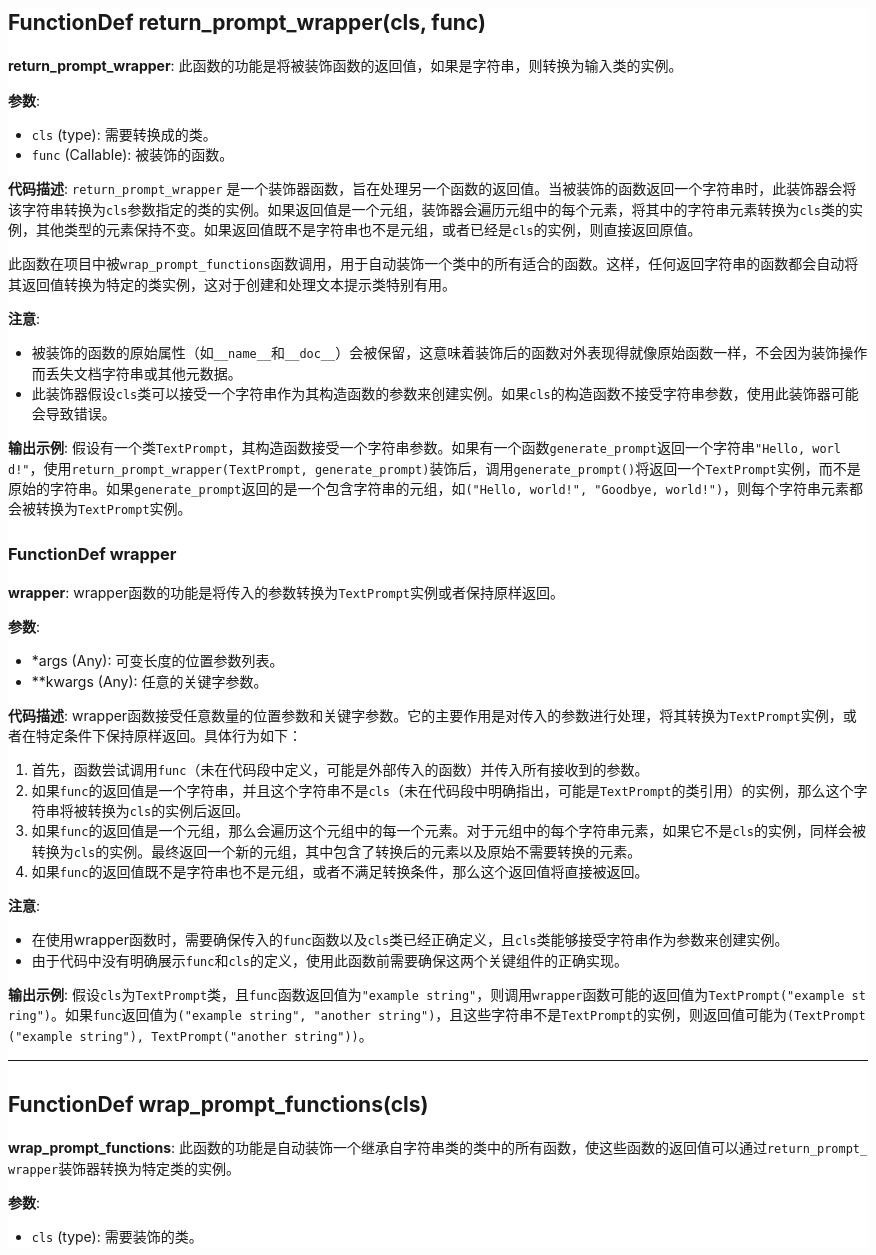 ## FunctionDef return_prompt_wrapper(cls, func)
**return_prompt_wrapper**: 此函数的功能是将被装饰函数的返回值，如果是字符串，则转换为输入类的实例。

**参数**:
- `cls` (type): 需要转换成的类。
- `func` (Callable): 被装饰的函数。

**代码描述**:
`return_prompt_wrapper` 是一个装饰器函数，旨在处理另一个函数的返回值。当被装饰的函数返回一个字符串时，此装饰器会将该字符串转换为`cls`参数指定的类的实例。如果返回值是一个元组，装饰器会遍历元组中的每个元素，将其中的字符串元素转换为`cls`类的实例，其他类型的元素保持不变。如果返回值既不是字符串也不是元组，或者已经是`cls`的实例，则直接返回原值。

此函数在项目中被`wrap_prompt_functions`函数调用，用于自动装饰一个类中的所有适合的函数。这样，任何返回字符串的函数都会自动将其返回值转换为特定的类实例，这对于创建和处理文本提示类特别有用。

**注意**:
- 被装饰的函数的原始属性（如`__name__`和`__doc__`）会被保留，这意味着装饰后的函数对外表现得就像原始函数一样，不会因为装饰操作而丢失文档字符串或其他元数据。
- 此装饰器假设`cls`类可以接受一个字符串作为其构造函数的参数来创建实例。如果`cls`的构造函数不接受字符串参数，使用此装饰器可能会导致错误。

**输出示例**:
假设有一个类`TextPrompt`，其构造函数接受一个字符串参数。如果有一个函数`generate_prompt`返回一个字符串`"Hello, world!"`，使用`return_prompt_wrapper(TextPrompt, generate_prompt)`装饰后，调用`generate_prompt()`将返回一个`TextPrompt`实例，而不是原始的字符串。如果`generate_prompt`返回的是一个包含字符串的元组，如`("Hello, world!", "Goodbye, world!")`，则每个字符串元素都会被转换为`TextPrompt`实例。
### FunctionDef wrapper
**wrapper**: wrapper函数的功能是将传入的参数转换为`TextPrompt`实例或者保持原样返回。

**参数**:
- *args (Any): 可变长度的位置参数列表。
- **kwargs (Any): 任意的关键字参数。

**代码描述**:
wrapper函数接受任意数量的位置参数和关键字参数。它的主要作用是对传入的参数进行处理，将其转换为`TextPrompt`实例，或者在特定条件下保持原样返回。具体行为如下：
1. 首先，函数尝试调用`func`（未在代码段中定义，可能是外部传入的函数）并传入所有接收到的参数。
2. 如果`func`的返回值是一个字符串，并且这个字符串不是`cls`（未在代码段中明确指出，可能是`TextPrompt`的类引用）的实例，那么这个字符串将被转换为`cls`的实例后返回。
3. 如果`func`的返回值是一个元组，那么会遍历这个元组中的每一个元素。对于元组中的每个字符串元素，如果它不是`cls`的实例，同样会被转换为`cls`的实例。最终返回一个新的元组，其中包含了转换后的元素以及原始不需要转换的元素。
4. 如果`func`的返回值既不是字符串也不是元组，或者不满足转换条件，那么这个返回值将直接被返回。

**注意**:
- 在使用wrapper函数时，需要确保传入的`func`函数以及`cls`类已经正确定义，且`cls`类能够接受字符串作为参数来创建实例。
- 由于代码中没有明确展示`func`和`cls`的定义，使用此函数前需要确保这两个关键组件的正确实现。

**输出示例**:
假设`cls`为`TextPrompt`类，且`func`函数返回值为`"example string"`，则调用`wrapper`函数可能的返回值为`TextPrompt("example string")`。如果`func`返回值为`("example string", "another string")`，且这些字符串不是`TextPrompt`的实例，则返回值可能为`(TextPrompt("example string"), TextPrompt("another string"))`。
***
## FunctionDef wrap_prompt_functions(cls)
**wrap_prompt_functions**: 此函数的功能是自动装饰一个继承自字符串类的类中的所有函数，使这些函数的返回值可以通过`return_prompt_wrapper`装饰器转换为特定类的实例。

**参数**:
- `cls` (type): 需要装饰的类。
